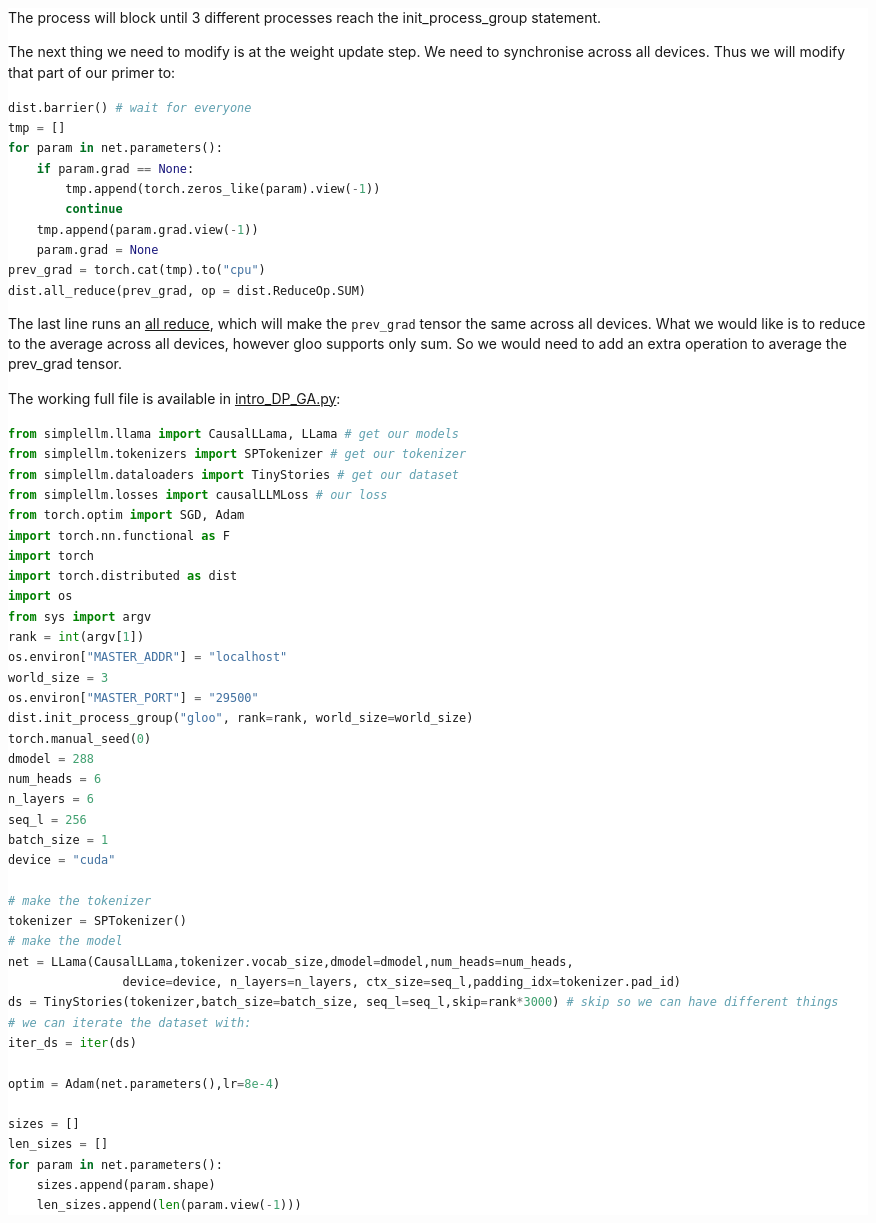 The process will block until 3 different processes reach the init_process_group statement.

The next thing we need to modify is at the weight update step. We need to synchronise across all devices. Thus we will modify that part of our primer to:

```python
dist.barrier() # wait for everyone
tmp = []
for param in net.parameters():
    if param.grad == None:
        tmp.append(torch.zeros_like(param).view(-1))
        continue
    tmp.append(param.grad.view(-1))
    param.grad = None
prev_grad = torch.cat(tmp).to("cpu")
dist.all_reduce(prev_grad, op = dist.ReduceOp.SUM)
```

The last line runs an [all reduce](https://en.wikipedia.org/wiki/Collective_operation#Reduce), which will make the `prev_grad` tensor the same across all devices. What we would like is to reduce to the average across all devices, however gloo supports only sum. So we would need to add an extra operation to average the prev_grad tensor.

The working full file is available in [intro_DP_GA.py](DP/gradient_aggr/intro_DP_GA.py):

```python
from simplellm.llama import CausalLLama, LLama # get our models
from simplellm.tokenizers import SPTokenizer # get our tokenizer
from simplellm.dataloaders import TinyStories # get our dataset
from simplellm.losses import causalLLMLoss # our loss
from torch.optim import SGD, Adam
import torch.nn.functional as F
import torch
import torch.distributed as dist
import os
from sys import argv
rank = int(argv[1])
os.environ["MASTER_ADDR"] = "localhost"
world_size = 3
os.environ["MASTER_PORT"] = "29500"
dist.init_process_group("gloo", rank=rank, world_size=world_size)
torch.manual_seed(0)
dmodel = 288
num_heads = 6
n_layers = 6
seq_l = 256
batch_size = 1
device = "cuda"

# make the tokenizer
tokenizer = SPTokenizer()
# make the model
net = LLama(CausalLLama,tokenizer.vocab_size,dmodel=dmodel,num_heads=num_heads,
                device=device, n_layers=n_layers, ctx_size=seq_l,padding_idx=tokenizer.pad_id)
ds = TinyStories(tokenizer,batch_size=batch_size, seq_l=seq_l,skip=rank*3000) # skip so we can have different things
# we can iterate the dataset with:
iter_ds = iter(ds)

optim = Adam(net.parameters(),lr=8e-4)

sizes = []
len_sizes = []
for param in net.parameters():
    sizes.append(param.shape)
    len_sizes.append(len(param.view(-1)))
```